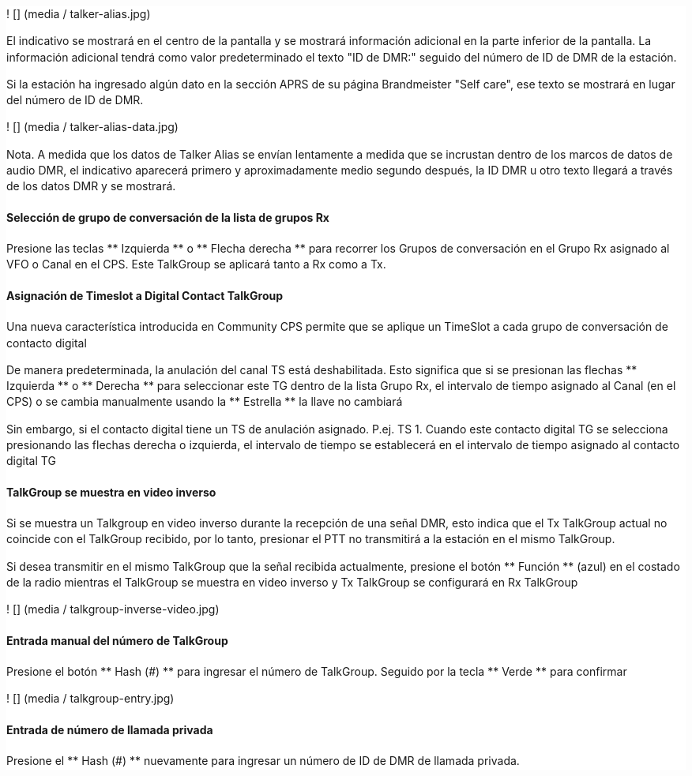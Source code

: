 ! [] (media / talker-alias.jpg)

El indicativo se mostrará en el centro de la pantalla y se mostrará información adicional en la parte inferior de la pantalla. La información adicional tendrá como valor predeterminado el texto "ID de DMR:" seguido del número de ID de DMR de la estación.

Si la estación ha ingresado algún dato en la sección APRS de su página Brandmeister "Self care", ese texto se mostrará en lugar del número de ID de DMR.

! [] (media / talker-alias-data.jpg)

Nota. A medida que los datos de Talker Alias ​​se envían lentamente a medida que se incrustan dentro de los marcos de datos de audio DMR, el indicativo aparecerá primero y aproximadamente medio segundo después, la ID DMR u otro texto llegará a través de los datos DMR y se mostrará.

#### Selección de grupo de conversación de la lista de grupos Rx

Presione las teclas ** Izquierda ** o ** Flecha derecha ** para recorrer los Grupos de conversación en el Grupo Rx asignado al VFO o Canal en el CPS.
Este TalkGroup se aplicará tanto a Rx como a Tx.

#### Asignación de Timeslot a Digital Contact TalkGroup

Una nueva característica introducida en Community CPS permite que se aplique un TimeSlot a cada grupo de conversación de contacto digital

De manera predeterminada, la anulación del canal TS está deshabilitada. Esto significa que si se presionan las flechas ** Izquierda ** o ** Derecha ** para seleccionar este TG dentro de la lista Grupo Rx, el intervalo de tiempo asignado al Canal (en el CPS) o se cambia manualmente usando la ** Estrella ** la llave no cambiará

Sin embargo, si el contacto digital tiene un TS de anulación asignado. P.ej. TS 1.
Cuando este contacto digital TG se selecciona presionando las flechas derecha o izquierda, el intervalo de tiempo se establecerá en el intervalo de tiempo asignado al contacto digital TG

#### TalkGroup se muestra en video inverso

Si se muestra un Talkgroup en video inverso durante la recepción de una señal DMR, esto indica que el Tx TalkGroup actual no coincide con el TalkGroup recibido, por lo tanto, presionar el PTT no transmitirá a la estación en el mismo TalkGroup.

Si desea transmitir en el mismo TalkGroup que la señal recibida actualmente, presione el botón ** Función ** (azul) en el costado de la radio mientras el TalkGroup se muestra en video inverso y Tx TalkGroup se configurará en Rx TalkGroup

! [] (media / talkgroup-inverse-video.jpg)

#### Entrada manual del número de TalkGroup

Presione el botón ** Hash (#) ** para ingresar el número de TalkGroup. Seguido por la tecla ** Verde ** para confirmar

! [] (media / talkgroup-entry.jpg)

#### Entrada de número de llamada privada

Presione el ** Hash (#) ** nuevamente para ingresar un número de ID de DMR de llamada privada.

